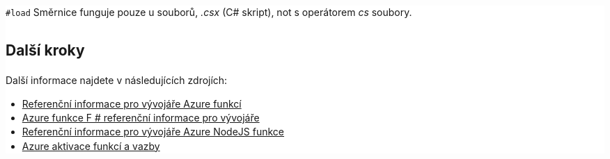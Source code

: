 `#load` Směrnice funguje pouze u souborů, *.csx* (C# skript), not s operátorem *cs* soubory. 

## <a name="next-steps"></a>Další kroky

Další informace najdete v následujících zdrojích:

* [Referenční informace pro vývojáře Azure funkcí](functions-reference.md)
* [Azure funkce F # referenční informace pro vývojáře](functions-reference-fsharp.md)
* [Referenční informace pro vývojáře Azure NodeJS funkce](functions-reference-node.md)
* [Azure aktivace funkcí a vazby](functions-triggers-bindings.md)

